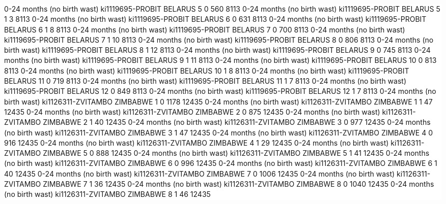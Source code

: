 0-24 months (no birth wast)   ki1119695-PROBIT           BELARUS                        5                   0      560    8113
0-24 months (no birth wast)   ki1119695-PROBIT           BELARUS                        5                   1        3    8113
0-24 months (no birth wast)   ki1119695-PROBIT           BELARUS                        6                   0      631    8113
0-24 months (no birth wast)   ki1119695-PROBIT           BELARUS                        6                   1        8    8113
0-24 months (no birth wast)   ki1119695-PROBIT           BELARUS                        7                   0      700    8113
0-24 months (no birth wast)   ki1119695-PROBIT           BELARUS                        7                   1       10    8113
0-24 months (no birth wast)   ki1119695-PROBIT           BELARUS                        8                   0      806    8113
0-24 months (no birth wast)   ki1119695-PROBIT           BELARUS                        8                   1       12    8113
0-24 months (no birth wast)   ki1119695-PROBIT           BELARUS                        9                   0      745    8113
0-24 months (no birth wast)   ki1119695-PROBIT           BELARUS                        9                   1       11    8113
0-24 months (no birth wast)   ki1119695-PROBIT           BELARUS                        10                  0      813    8113
0-24 months (no birth wast)   ki1119695-PROBIT           BELARUS                        10                  1        8    8113
0-24 months (no birth wast)   ki1119695-PROBIT           BELARUS                        11                  0      719    8113
0-24 months (no birth wast)   ki1119695-PROBIT           BELARUS                        11                  1        7    8113
0-24 months (no birth wast)   ki1119695-PROBIT           BELARUS                        12                  0      849    8113
0-24 months (no birth wast)   ki1119695-PROBIT           BELARUS                        12                  1        7    8113
0-24 months (no birth wast)   ki1126311-ZVITAMBO         ZIMBABWE                       1                   0     1178   12435
0-24 months (no birth wast)   ki1126311-ZVITAMBO         ZIMBABWE                       1                   1       47   12435
0-24 months (no birth wast)   ki1126311-ZVITAMBO         ZIMBABWE                       2                   0      875   12435
0-24 months (no birth wast)   ki1126311-ZVITAMBO         ZIMBABWE                       2                   1       40   12435
0-24 months (no birth wast)   ki1126311-ZVITAMBO         ZIMBABWE                       3                   0      977   12435
0-24 months (no birth wast)   ki1126311-ZVITAMBO         ZIMBABWE                       3                   1       47   12435
0-24 months (no birth wast)   ki1126311-ZVITAMBO         ZIMBABWE                       4                   0      916   12435
0-24 months (no birth wast)   ki1126311-ZVITAMBO         ZIMBABWE                       4                   1       29   12435
0-24 months (no birth wast)   ki1126311-ZVITAMBO         ZIMBABWE                       5                   0      888   12435
0-24 months (no birth wast)   ki1126311-ZVITAMBO         ZIMBABWE                       5                   1       41   12435
0-24 months (no birth wast)   ki1126311-ZVITAMBO         ZIMBABWE                       6                   0      996   12435
0-24 months (no birth wast)   ki1126311-ZVITAMBO         ZIMBABWE                       6                   1       40   12435
0-24 months (no birth wast)   ki1126311-ZVITAMBO         ZIMBABWE                       7                   0     1006   12435
0-24 months (no birth wast)   ki1126311-ZVITAMBO         ZIMBABWE                       7                   1       36   12435
0-24 months (no birth wast)   ki1126311-ZVITAMBO         ZIMBABWE                       8                   0     1040   12435
0-24 months (no birth wast)   ki1126311-ZVITAMBO         ZIMBABWE                       8                   1       46   12435